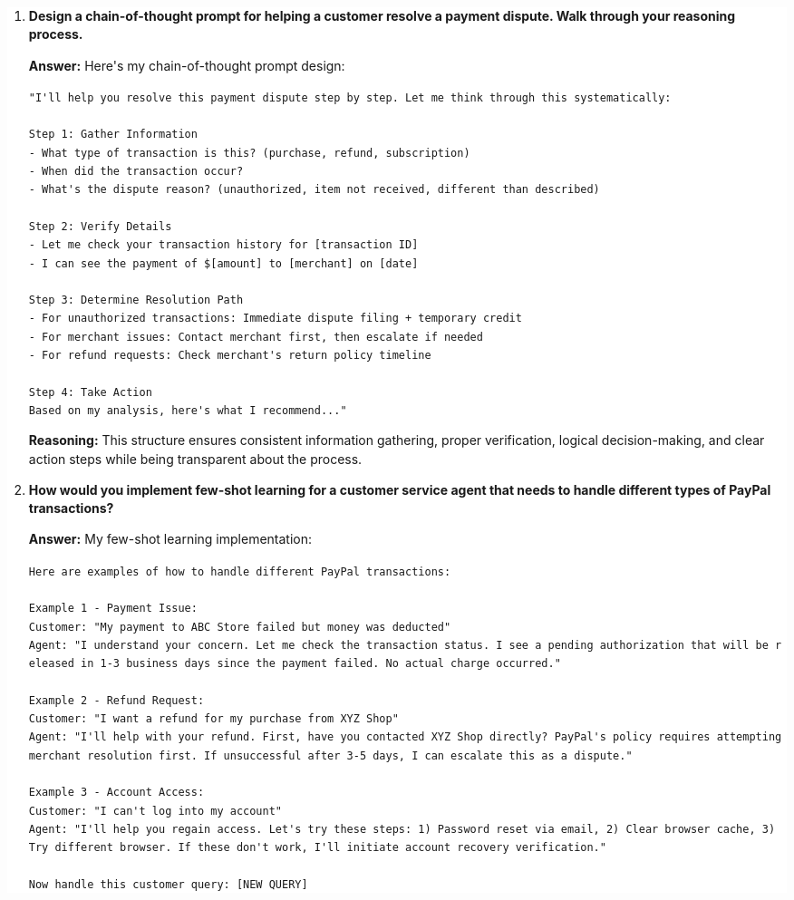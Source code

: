 1. **Design a chain-of-thought prompt for helping a customer resolve a payment dispute. Walk through your reasoning process.**

   **Answer:** Here's my chain-of-thought prompt design:

   ```
   "I'll help you resolve this payment dispute step by step. Let me think through this systematically:

   Step 1: Gather Information
   - What type of transaction is this? (purchase, refund, subscription)
   - When did the transaction occur?
   - What's the dispute reason? (unauthorized, item not received, different than described)

   Step 2: Verify Details
   - Let me check your transaction history for [transaction ID]
   - I can see the payment of $[amount] to [merchant] on [date]

   Step 3: Determine Resolution Path
   - For unauthorized transactions: Immediate dispute filing + temporary credit
   - For merchant issues: Contact merchant first, then escalate if needed
   - For refund requests: Check merchant's return policy timeline

   Step 4: Take Action
   Based on my analysis, here's what I recommend..."
   ```

   **Reasoning:** This structure ensures consistent information gathering, proper verification, logical decision-making, and clear action steps while being transparent about the process.

2. **How would you implement few-shot learning for a customer service agent that needs to handle different types of PayPal transactions?**

   **Answer:** My few-shot learning implementation:

   ```
   Here are examples of how to handle different PayPal transactions:

   Example 1 - Payment Issue:
   Customer: "My payment to ABC Store failed but money was deducted"
   Agent: "I understand your concern. Let me check the transaction status. I see a pending authorization that will be released in 1-3 business days since the payment failed. No actual charge occurred."

   Example 2 - Refund Request:
   Customer: "I want a refund for my purchase from XYZ Shop"
   Agent: "I'll help with your refund. First, have you contacted XYZ Shop directly? PayPal's policy requires attempting merchant resolution first. If unsuccessful after 3-5 days, I can escalate this as a dispute."

   Example 3 - Account Access:
   Customer: "I can't log into my account"
   Agent: "I'll help you regain access. Let's try these steps: 1) Password reset via email, 2) Clear browser cache, 3) Try different browser. If these don't work, I'll initiate account recovery verification."

   Now handle this customer query: [NEW QUERY]
   ```
